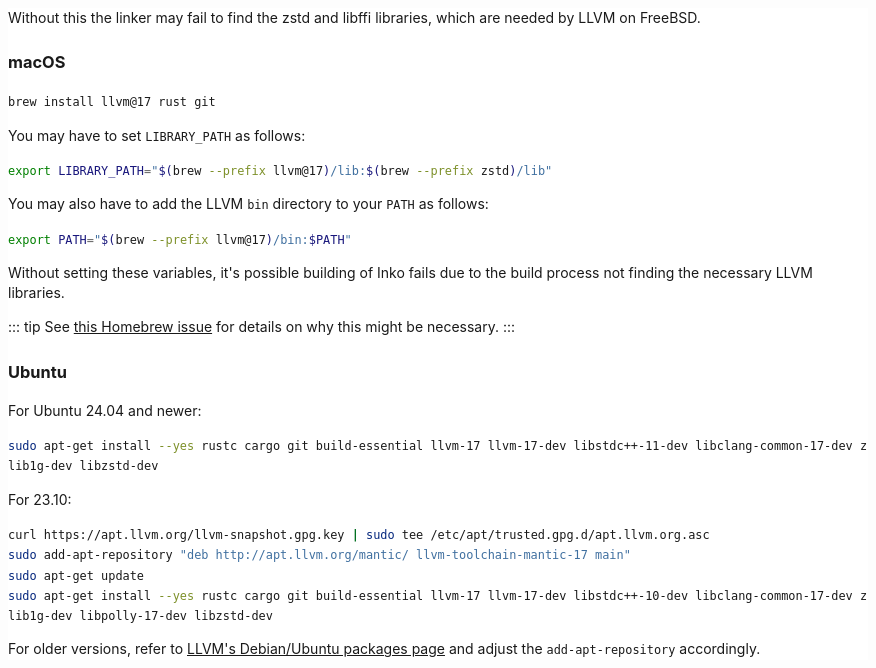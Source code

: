 Without this the linker may fail to find the zstd and libffi libraries, which
are needed by LLVM on FreeBSD.

### macOS

```bash
brew install llvm@17 rust git
```

You may have to set `LIBRARY_PATH` as follows:

```bash
export LIBRARY_PATH="$(brew --prefix llvm@17)/lib:$(brew --prefix zstd)/lib"
```

You may also have to add the LLVM `bin` directory to your `PATH` as follows:

```bash
export PATH="$(brew --prefix llvm@17)/bin:$PATH"
```

Without setting these variables, it's possible building of Inko fails due to the
build process not finding the necessary LLVM libraries.

::: tip
See [this Homebrew issue](https://github.com/Homebrew/brew/issues/13481) for
details on why this might be necessary.
:::

### Ubuntu

For Ubuntu 24.04 and newer:

```bash
sudo apt-get install --yes rustc cargo git build-essential llvm-17 llvm-17-dev libstdc++-11-dev libclang-common-17-dev zlib1g-dev libzstd-dev
```

For 23.10:

```bash
curl https://apt.llvm.org/llvm-snapshot.gpg.key | sudo tee /etc/apt/trusted.gpg.d/apt.llvm.org.asc
sudo add-apt-repository "deb http://apt.llvm.org/mantic/ llvm-toolchain-mantic-17 main"
sudo apt-get update
sudo apt-get install --yes rustc cargo git build-essential llvm-17 llvm-17-dev libstdc++-10-dev libclang-common-17-dev zlib1g-dev libpolly-17-dev libzstd-dev
```

For older versions, refer to [LLVM's Debian/Ubuntu packages page][llvm-apt] and
adjust the `add-apt-repository` accordingly.

[llvm-apt]: https://apt.llvm.org/
